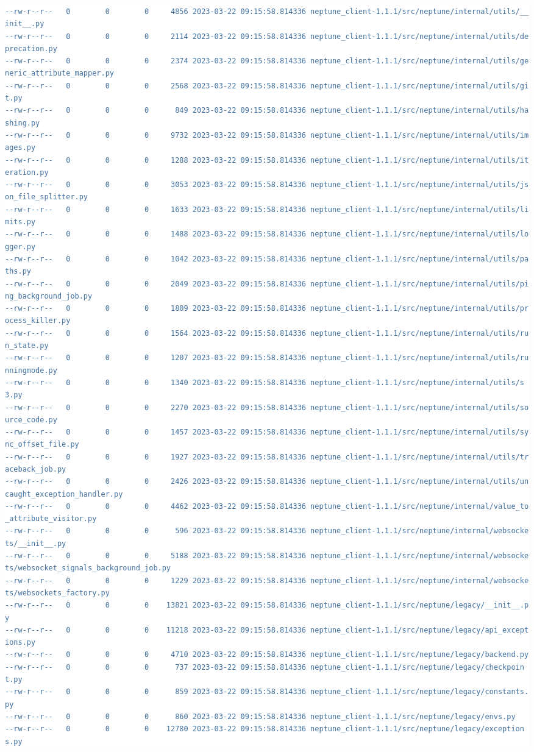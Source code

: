 ```diff
--rw-r--r--   0        0        0     4856 2023-03-22 09:15:58.814336 neptune_client-1.1.1/src/neptune/internal/utils/__init__.py
--rw-r--r--   0        0        0     2114 2023-03-22 09:15:58.814336 neptune_client-1.1.1/src/neptune/internal/utils/deprecation.py
--rw-r--r--   0        0        0     2374 2023-03-22 09:15:58.814336 neptune_client-1.1.1/src/neptune/internal/utils/generic_attribute_mapper.py
--rw-r--r--   0        0        0     2568 2023-03-22 09:15:58.814336 neptune_client-1.1.1/src/neptune/internal/utils/git.py
--rw-r--r--   0        0        0      849 2023-03-22 09:15:58.814336 neptune_client-1.1.1/src/neptune/internal/utils/hashing.py
--rw-r--r--   0        0        0     9732 2023-03-22 09:15:58.814336 neptune_client-1.1.1/src/neptune/internal/utils/images.py
--rw-r--r--   0        0        0     1288 2023-03-22 09:15:58.814336 neptune_client-1.1.1/src/neptune/internal/utils/iteration.py
--rw-r--r--   0        0        0     3053 2023-03-22 09:15:58.814336 neptune_client-1.1.1/src/neptune/internal/utils/json_file_splitter.py
--rw-r--r--   0        0        0     1633 2023-03-22 09:15:58.814336 neptune_client-1.1.1/src/neptune/internal/utils/limits.py
--rw-r--r--   0        0        0     1488 2023-03-22 09:15:58.814336 neptune_client-1.1.1/src/neptune/internal/utils/logger.py
--rw-r--r--   0        0        0     1042 2023-03-22 09:15:58.814336 neptune_client-1.1.1/src/neptune/internal/utils/paths.py
--rw-r--r--   0        0        0     2049 2023-03-22 09:15:58.814336 neptune_client-1.1.1/src/neptune/internal/utils/ping_background_job.py
--rw-r--r--   0        0        0     1809 2023-03-22 09:15:58.814336 neptune_client-1.1.1/src/neptune/internal/utils/process_killer.py
--rw-r--r--   0        0        0     1564 2023-03-22 09:15:58.814336 neptune_client-1.1.1/src/neptune/internal/utils/run_state.py
--rw-r--r--   0        0        0     1207 2023-03-22 09:15:58.814336 neptune_client-1.1.1/src/neptune/internal/utils/runningmode.py
--rw-r--r--   0        0        0     1340 2023-03-22 09:15:58.814336 neptune_client-1.1.1/src/neptune/internal/utils/s3.py
--rw-r--r--   0        0        0     2270 2023-03-22 09:15:58.814336 neptune_client-1.1.1/src/neptune/internal/utils/source_code.py
--rw-r--r--   0        0        0     1457 2023-03-22 09:15:58.814336 neptune_client-1.1.1/src/neptune/internal/utils/sync_offset_file.py
--rw-r--r--   0        0        0     1927 2023-03-22 09:15:58.814336 neptune_client-1.1.1/src/neptune/internal/utils/traceback_job.py
--rw-r--r--   0        0        0     2426 2023-03-22 09:15:58.814336 neptune_client-1.1.1/src/neptune/internal/utils/uncaught_exception_handler.py
--rw-r--r--   0        0        0     4462 2023-03-22 09:15:58.814336 neptune_client-1.1.1/src/neptune/internal/value_to_attribute_visitor.py
--rw-r--r--   0        0        0      596 2023-03-22 09:15:58.814336 neptune_client-1.1.1/src/neptune/internal/websockets/__init__.py
--rw-r--r--   0        0        0     5188 2023-03-22 09:15:58.814336 neptune_client-1.1.1/src/neptune/internal/websockets/websocket_signals_background_job.py
--rw-r--r--   0        0        0     1229 2023-03-22 09:15:58.814336 neptune_client-1.1.1/src/neptune/internal/websockets/websockets_factory.py
--rw-r--r--   0        0        0    13821 2023-03-22 09:15:58.814336 neptune_client-1.1.1/src/neptune/legacy/__init__.py
--rw-r--r--   0        0        0    11218 2023-03-22 09:15:58.814336 neptune_client-1.1.1/src/neptune/legacy/api_exceptions.py
--rw-r--r--   0        0        0     4710 2023-03-22 09:15:58.814336 neptune_client-1.1.1/src/neptune/legacy/backend.py
--rw-r--r--   0        0        0      737 2023-03-22 09:15:58.814336 neptune_client-1.1.1/src/neptune/legacy/checkpoint.py
--rw-r--r--   0        0        0      859 2023-03-22 09:15:58.814336 neptune_client-1.1.1/src/neptune/legacy/constants.py
--rw-r--r--   0        0        0      860 2023-03-22 09:15:58.814336 neptune_client-1.1.1/src/neptune/legacy/envs.py
--rw-r--r--   0        0        0    12780 2023-03-22 09:15:58.814336 neptune_client-1.1.1/src/neptune/legacy/exceptions.py
```